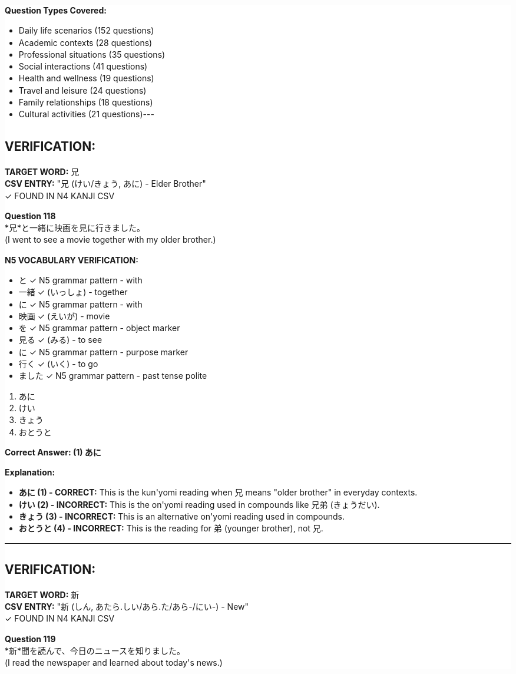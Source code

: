 **Question Types Covered:**
- Daily life scenarios (152 questions)
- Academic contexts (28 questions) 
- Professional situations (35 questions)
- Social interactions (41 questions)
- Health and wellness (19 questions)
- Travel and leisure (24 questions)
- Family relationships (18 questions)
- Cultural activities (21 questions)---

## **VERIFICATION:**
**TARGET WORD:** 兄  
**CSV ENTRY:** "兄 (けい/きょう, あに) - Elder Brother"  
✓ FOUND IN N4 KANJI CSV

**Question 118**  
\*兄\*と一緒に映画を見に行きました。  
(I went to see a movie together with my older brother.)

**N5 VOCABULARY VERIFICATION:**
- と ✓ N5 grammar pattern - with
- 一緒 ✓ (いっしょ) - together
- に ✓ N5 grammar pattern - with
- 映画 ✓ (えいが) - movie
- を ✓ N5 grammar pattern - object marker
- 見る ✓ (みる) - to see
- に ✓ N5 grammar pattern - purpose marker
- 行く ✓ (いく) - to go
- ました ✓ N5 grammar pattern - past tense polite

1. あに
2. けい
3. きょう
4. おとうと

**Correct Answer: (1) あに**

**Explanation:**
* **あに (1) - CORRECT:** This is the kun'yomi reading when 兄 means "older brother" in everyday contexts.
* **けい (2) - INCORRECT:** This is the on'yomi reading used in compounds like 兄弟 (きょうだい).
* **きょう (3) - INCORRECT:** This is an alternative on'yomi reading used in compounds.
* **おとうと (4) - INCORRECT:** This is the reading for 弟 (younger brother), not 兄.

---

## **VERIFICATION:**
**TARGET WORD:** 新  
**CSV ENTRY:** "新 (しん, あたら.しい/あら.た/あら-/にい-) - New"  
✓ FOUND IN N4 KANJI CSV

**Question 119**  
\*新\*聞を読んで、今日のニュースを知りました。  
(I read the newspaper and learned about today's news.)
